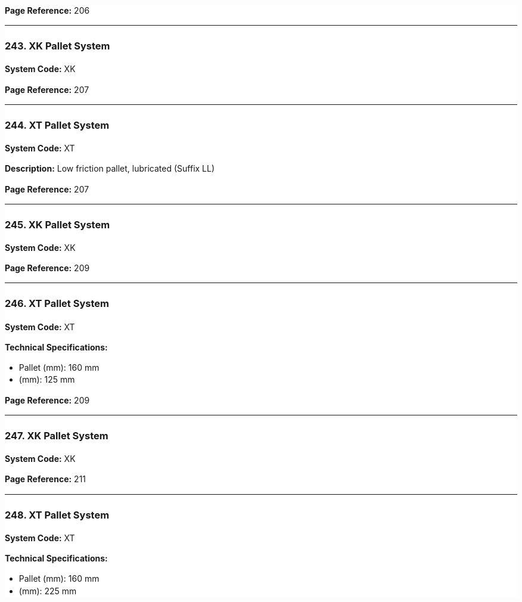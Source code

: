 **Page Reference:** 206

---

### 243. XK Pallet System

**System Code:** XK

**Page Reference:** 207

---

### 244. XT Pallet System

**System Code:** XT

**Description:** Low friction pallet, lubricated (Suffix LL)

**Page Reference:** 207

---

### 245. XK Pallet System

**System Code:** XK

**Page Reference:** 209

---

### 246. XT Pallet System

**System Code:** XT

**Technical Specifications:**
- Pallet (mm): 160 mm
-  (mm): 125 mm

**Page Reference:** 209

---

### 247. XK Pallet System

**System Code:** XK

**Page Reference:** 211

---

### 248. XT Pallet System

**System Code:** XT

**Technical Specifications:**
- Pallet (mm): 160 mm
-  (mm): 225 mm
